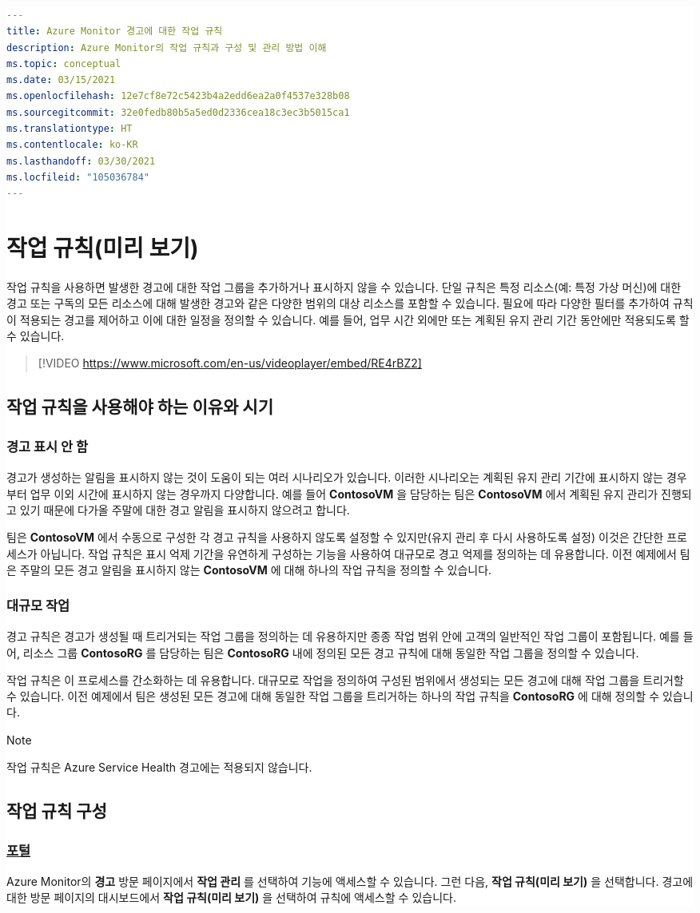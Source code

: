```yaml
---
title: Azure Monitor 경고에 대한 작업 규칙
description: Azure Monitor의 작업 규칙과 구성 및 관리 방법 이해
ms.topic: conceptual
ms.date: 03/15/2021
ms.openlocfilehash: 12e7cf8e72c5423b4a2edd6ea2a0f4537e328b08
ms.sourcegitcommit: 32e0fedb80b5a5ed0d2336cea18c3ec3b5015ca1
ms.translationtype: HT
ms.contentlocale: ko-KR
ms.lasthandoff: 03/30/2021
ms.locfileid: "105036784"
---
```

# <a name="action-rules-preview"></a>작업 규칙(미리 보기)

작업 규칙을 사용하면 발생한 경고에 대한 작업 그룹을 추가하거나 표시하지 않을 수 있습니다. 단일 규칙은 특정 리소스(예: 특정 가상 머신)에 대한 경고 또는 구독의 모든 리소스에 대해 발생한 경고와 같은 다양한 범위의 대상 리소스를 포함할 수 있습니다. 필요에 따라 다양한 필터를 추가하여 규칙이 적용되는 경고를 제어하고 이에 대한 일정을 정의할 수 있습니다. 예를 들어, 업무 시간 외에만 또는 계획된 유지 관리 기간 동안에만 적용되도록 할 수 있습니다.

> [!VIDEO https://www.microsoft.com/en-us/videoplayer/embed/RE4rBZ2]

## <a name="why-and-when-should-you-use-action-rules"></a>작업 규칙을 사용해야 하는 이유와 시기

### <a name="suppression-of-alerts"></a>경고 표시 안 함

경고가 생성하는 알림을 표시하지 않는 것이 도움이 되는 여러 시나리오가 있습니다. 이러한 시나리오는 계획된 유지 관리 기간에 표시하지 않는 경우부터 업무 이외 시간에 표시하지 않는 경우까지 다양합니다. 예를 들어 **ContosoVM** 을 담당하는 팀은 **ContosoVM** 에서 계획된 유지 관리가 진행되고 있기 때문에 다가올 주말에 대한 경고 알림을 표시하지 않으려고 합니다.

팀은 **ContosoVM** 에서 수동으로 구성한 각 경고 규칙을 사용하지 않도록 설정할 수 있지만(유지 관리 후 다시 사용하도록 설정) 이것은 간단한 프로세스가 아닙니다. 작업 규칙은 표시 억제 기간을 유연하게 구성하는 기능을 사용하여 대규모로 경고 억제를 정의하는 데 유용합니다. 이전 예제에서 팀은 주말의 모든 경고 알림을 표시하지 않는 **ContosoVM** 에 대해 하나의 작업 규칙을 정의할 수 있습니다.

### <a name="actions-at-scale"></a>대규모 작업

경고 규칙은 경고가 생성될 때 트리거되는 작업 그룹을 정의하는 데 유용하지만 종종 작업 범위 안에 고객의 일반적인 작업 그룹이 포함됩니다. 예를 들어, 리소스 그룹 **ContosoRG** 를 담당하는 팀은 **ContosoRG** 내에 정의된 모든 경고 규칙에 대해 동일한 작업 그룹을 정의할 수 있습니다.

작업 규칙은 이 프로세스를 간소화하는 데 유용합니다. 대규모로 작업을 정의하여 구성된 범위에서 생성되는 모든 경고에 대해 작업 그룹을 트리거할 수 있습니다. 이전 예제에서 팀은 생성된 모든 경고에 대해 동일한 작업 그룹을 트리거하는 하나의 작업 규칙을 **ContosoRG** 에 대해 정의할 수 있습니다.

> [!NOTE]
> 작업 규칙은 Azure Service Health 경고에는 적용되지 않습니다.

## <a name="configuring-an-action-rule"></a>작업 규칙 구성

### <a name="portal"></a>[포털](#tab/portal)

Azure Monitor의 **경고** 방문 페이지에서 **작업 관리** 를 선택하여 기능에 액세스할 수 있습니다. 그런 다음, **작업 규칙(미리 보기)** 을 선택합니다. 경고에 대한 방문 페이지의 대시보드에서 **작업 규칙(미리 보기)** 을 선택하여 규칙에 액세스할 수 있습니다.
